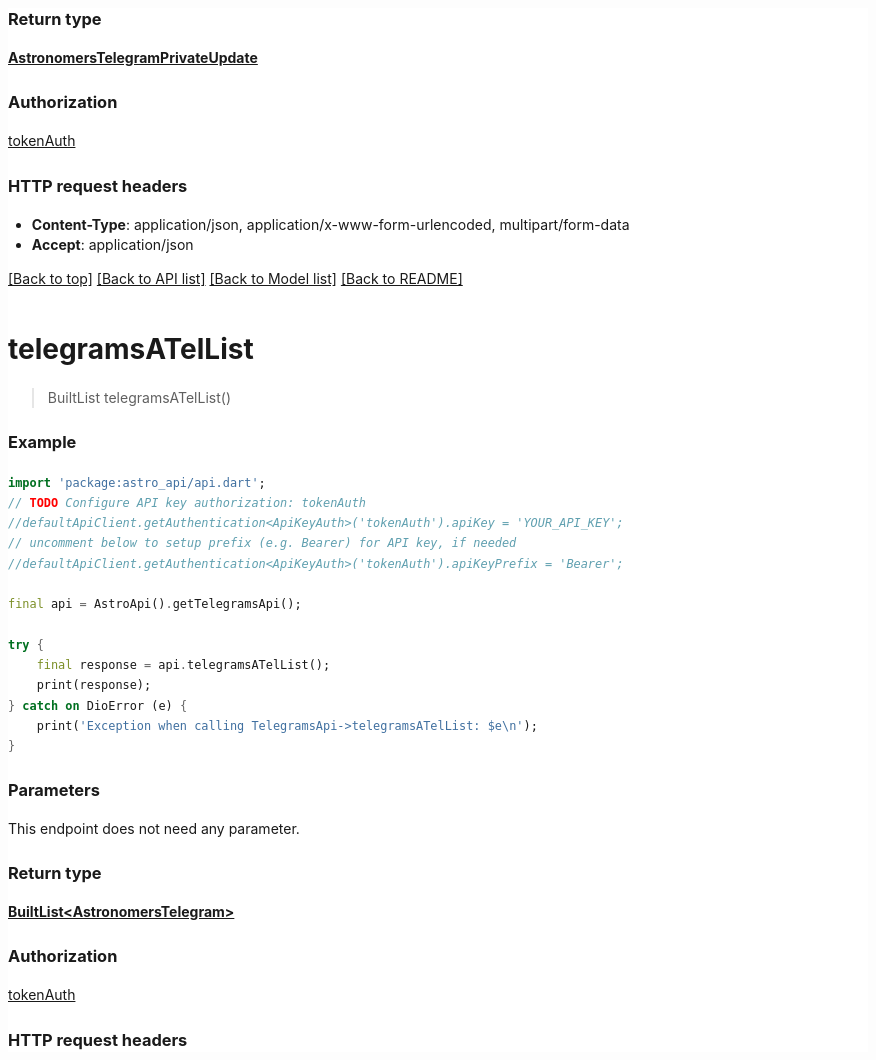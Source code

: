 ### Return type

[**AstronomersTelegramPrivateUpdate**](AstronomersTelegramPrivateUpdate.md)

### Authorization

[tokenAuth](../README.md#tokenAuth)

### HTTP request headers

 - **Content-Type**: application/json, application/x-www-form-urlencoded, multipart/form-data
 - **Accept**: application/json

[[Back to top]](#) [[Back to API list]](../README.md#documentation-for-api-endpoints) [[Back to Model list]](../README.md#documentation-for-models) [[Back to README]](../README.md)

# **telegramsATelList**
> BuiltList<AstronomersTelegram> telegramsATelList()



### Example
```dart
import 'package:astro_api/api.dart';
// TODO Configure API key authorization: tokenAuth
//defaultApiClient.getAuthentication<ApiKeyAuth>('tokenAuth').apiKey = 'YOUR_API_KEY';
// uncomment below to setup prefix (e.g. Bearer) for API key, if needed
//defaultApiClient.getAuthentication<ApiKeyAuth>('tokenAuth').apiKeyPrefix = 'Bearer';

final api = AstroApi().getTelegramsApi();

try {
    final response = api.telegramsATelList();
    print(response);
} catch on DioError (e) {
    print('Exception when calling TelegramsApi->telegramsATelList: $e\n');
}
```

### Parameters
This endpoint does not need any parameter.

### Return type

[**BuiltList&lt;AstronomersTelegram&gt;**](AstronomersTelegram.md)

### Authorization

[tokenAuth](../README.md#tokenAuth)

### HTTP request headers
